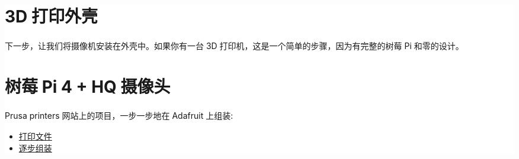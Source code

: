 # 3D 打印外壳

下一步，让我们将摄像机安装在外壳中。如果你有一台 3D 打印机，这是一个简单的步骤，因为有完整的树莓 Pi 和零的设计。

# 树莓 Pi 4 + HQ 摄像头

Prusa printers 网站上的项目，一步一步地在 Adafruit 上组装:

*   [打印文件](https://www.prusaprinters.org/prints/32718-raspberry-pi-hq-camera-case)
*   [逐步组装](https://learn.adafruit.com/raspberry-pi-hq-camera-case/)
